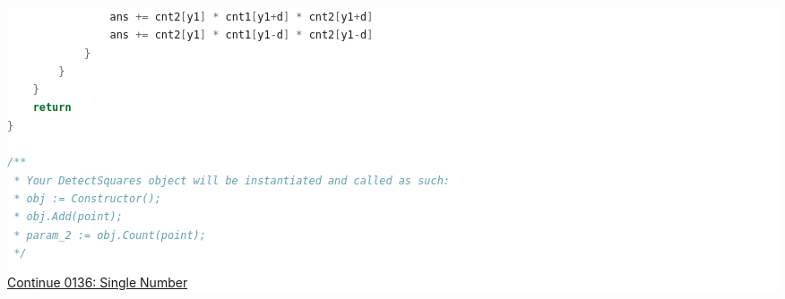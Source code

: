 ```go
				ans += cnt2[y1] * cnt1[y1+d] * cnt2[y1+d]
				ans += cnt2[y1] * cnt1[y1-d] * cnt2[y1-d]
			}
		}
	}
	return
}

/**
 * Your DetectSquares object will be instantiated and called as such:
 * obj := Constructor();
 * obj.Add(point);
 * param_2 := obj.Count(point);
 */
```

[Continue 0136: Single Number](../../0100-0199/0136.Single%20Number/README.md)
